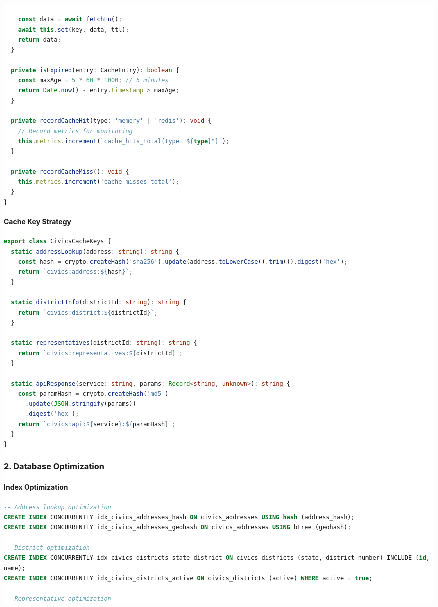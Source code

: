 ```typescript
    
    const data = await fetchFn();
    await this.set(key, data, ttl);
    return data;
  }
  
  private isExpired(entry: CacheEntry): boolean {
    const maxAge = 5 * 60 * 1000; // 5 minutes
    return Date.now() - entry.timestamp > maxAge;
  }
  
  private recordCacheHit(type: 'memory' | 'redis'): void {
    // Record metrics for monitoring
    this.metrics.increment(`cache_hits_total{type="${type}"}`);
  }
  
  private recordCacheMiss(): void {
    this.metrics.increment('cache_misses_total');
  }
}
```

#### **Cache Key Strategy**
```typescript
export class CivicsCacheKeys {
  static addressLookup(address: string): string {
    const hash = crypto.createHash('sha256').update(address.toLowerCase().trim()).digest('hex');
    return `civics:address:${hash}`;
  }
  
  static districtInfo(districtId: string): string {
    return `civics:district:${districtId}`;
  }
  
  static representatives(districtId: string): string {
    return `civics:representatives:${districtId}`;
  }
  
  static apiResponse(service: string, params: Record<string, unknown>): string {
    const paramHash = crypto.createHash('md5')
      .update(JSON.stringify(params))
      .digest('hex');
    return `civics:api:${service}:${paramHash}`;
  }
}
```

### **2. Database Optimization**

#### **Index Optimization**
```sql
-- Address lookup optimization
CREATE INDEX CONCURRENTLY idx_civics_addresses_hash ON civics_addresses USING hash (address_hash);
CREATE INDEX CONCURRENTLY idx_civics_addresses_geohash ON civics_addresses USING btree (geohash);

-- District optimization
CREATE INDEX CONCURRENTLY idx_civics_districts_state_district ON civics_districts (state, district_number) INCLUDE (id, name);
CREATE INDEX CONCURRENTLY idx_civics_districts_active ON civics_districts (active) WHERE active = true;

-- Representative optimization
```